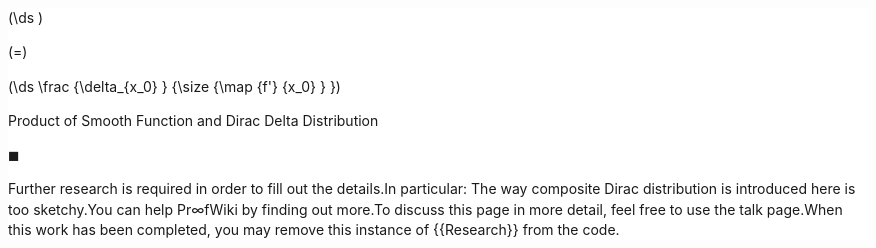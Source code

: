


\(\ds \)

\(=\)







\(\ds \frac {\delta_{x_0} } {\size {\map {f'}  {x_0} } }\)





Product of Smooth Function and Dirac Delta Distribution



$\blacksquare$


Further research is required in order to fill out the details.In particular: The way composite Dirac distribution is introduced here is too sketchy.You can help $\mathsf{Pr} \infty \mathsf{fWiki}$ by finding out more.To discuss this page in more detail, feel free to use the talk page.When this work has been completed, you may remove this instance of {{Research}} from the code.




